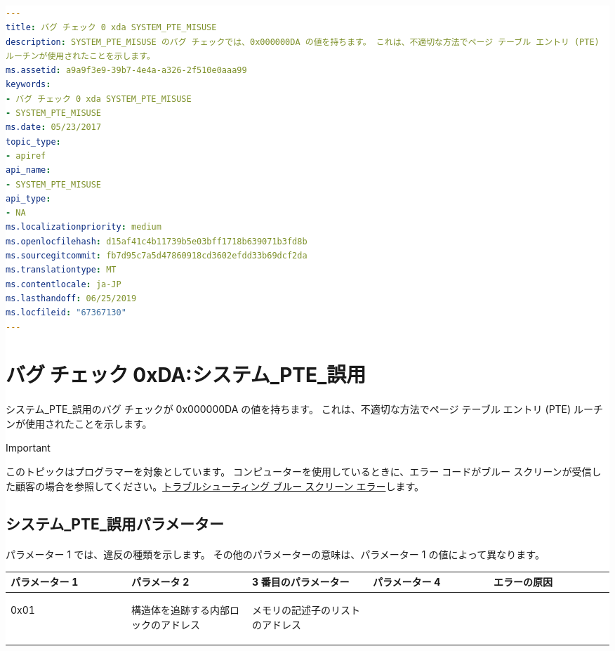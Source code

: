 ```yaml
---
title: バグ チェック 0 xda SYSTEM_PTE_MISUSE
description: SYSTEM_PTE_MISUSE のバグ チェックでは、0x000000DA の値を持ちます。 これは、不適切な方法でページ テーブル エントリ (PTE) ルーチンが使用されたことを示します。
ms.assetid: a9a9f3e9-39b7-4e4a-a326-2f510e0aaa99
keywords:
- バグ チェック 0 xda SYSTEM_PTE_MISUSE
- SYSTEM_PTE_MISUSE
ms.date: 05/23/2017
topic_type:
- apiref
api_name:
- SYSTEM_PTE_MISUSE
api_type:
- NA
ms.localizationpriority: medium
ms.openlocfilehash: d15af41c4b11739b5e03bff1718b639071b3fd8b
ms.sourcegitcommit: fb7d95c7a5d47860918cd3602efdd33b69dcf2da
ms.translationtype: MT
ms.contentlocale: ja-JP
ms.lasthandoff: 06/25/2019
ms.locfileid: "67367130"
---
```

# <a name="bug-check-0xda-systemptemisuse"></a>バグ チェック 0xDA:システム\_PTE\_誤用


システム\_PTE\_誤用のバグ チェックが 0x000000DA の値を持ちます。 これは、不適切な方法でページ テーブル エントリ (PTE) ルーチンが使用されたことを示します。

> [!IMPORTANT]
> このトピックはプログラマーを対象としています。 コンピューターを使用しているときに、エラー コードがブルー スクリーンが受信した顧客の場合を参照してください。[トラブルシューティング ブルー スクリーン エラー](https://support.microsoft.com/help/14238/windows-10-troubleshoot-blue-screen-errors)します。


## <a name="systemptemisuse-parameters"></a>システム\_PTE\_誤用パラメーター


パラメーター 1 では、違反の種類を示します。 その他のパラメーターの意味は、パラメーター 1 の値によって異なります。

<table>
<colgroup>
<col width="20%" />
<col width="20%" />
<col width="20%" />
<col width="20%" />
<col width="20%" />
</colgroup>
<thead>
<tr class="header">
<th align="left">パラメーター 1</th>
<th align="left">パラメータ 2</th>
<th align="left">3 番目のパラメーター</th>
<th align="left">パラメーター 4</th>
<th align="left">エラーの原因</th>
</tr>
</thead>
<tbody>
<tr class="odd">
<td align="left"><p>0x01</p></td>
<td align="left"><p>構造体を追跡する内部ロックのアドレス</p></td>
<td align="left"><p>メモリの記述子のリストのアドレス</p></td>